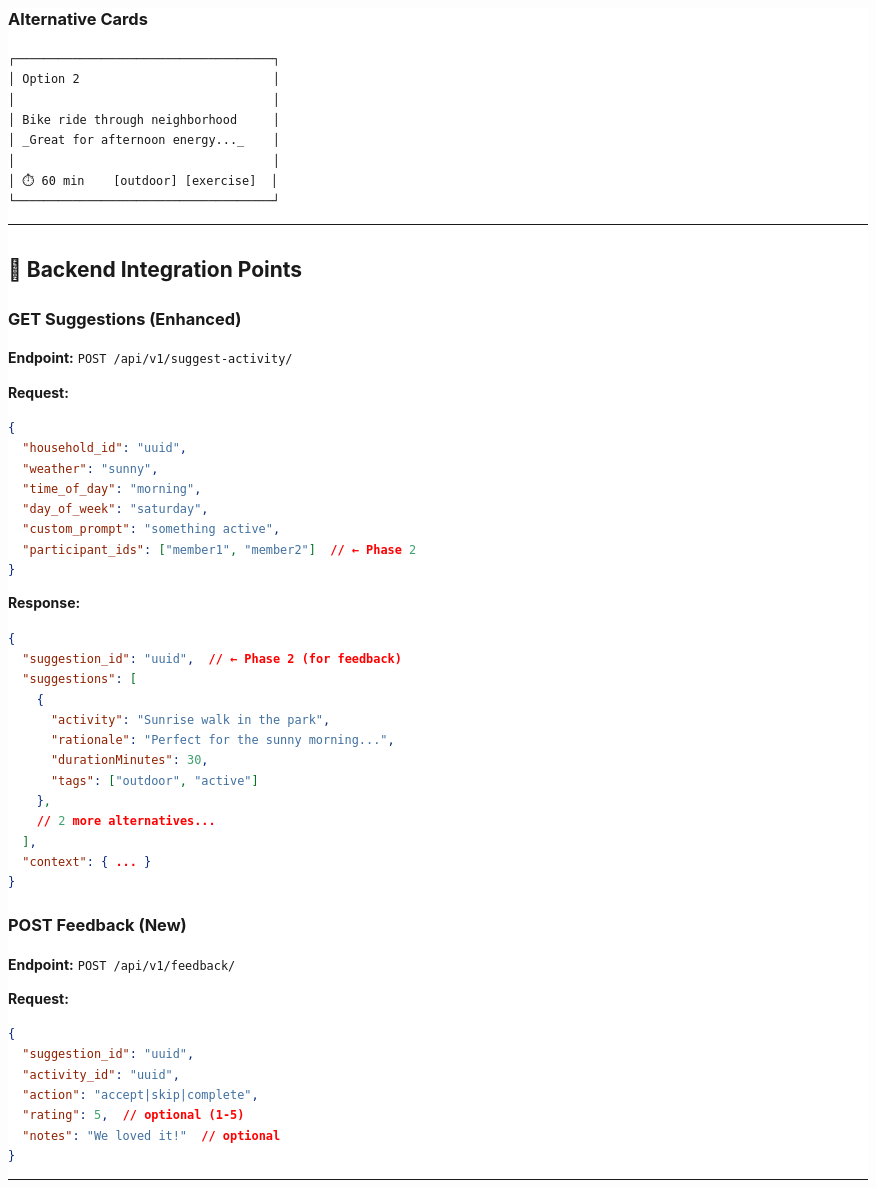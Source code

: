 ### Alternative Cards
```
┌────────────────────────────────────┐
│ Option 2                           │
│                                    │
│ Bike ride through neighborhood     │
│ _Great for afternoon energy..._    │
│                                    │
│ ⏱️ 60 min    [outdoor] [exercise]  │
└────────────────────────────────────┘
```

---

## 🔌 Backend Integration Points

### GET Suggestions (Enhanced)
**Endpoint:** `POST /api/v1/suggest-activity/`

**Request:**
```json
{
  "household_id": "uuid",
  "weather": "sunny",
  "time_of_day": "morning",
  "day_of_week": "saturday",
  "custom_prompt": "something active",
  "participant_ids": ["member1", "member2"]  // ← Phase 2
}
```

**Response:**
```json
{
  "suggestion_id": "uuid",  // ← Phase 2 (for feedback)
  "suggestions": [
    {
      "activity": "Sunrise walk in the park",
      "rationale": "Perfect for the sunny morning...",
      "durationMinutes": 30,
      "tags": ["outdoor", "active"]
    },
    // 2 more alternatives...
  ],
  "context": { ... }
}
```

### POST Feedback (New)
**Endpoint:** `POST /api/v1/feedback/`

**Request:**
```json
{
  "suggestion_id": "uuid",
  "activity_id": "uuid",
  "action": "accept|skip|complete",
  "rating": 5,  // optional (1-5)
  "notes": "We loved it!"  // optional
}
```

---